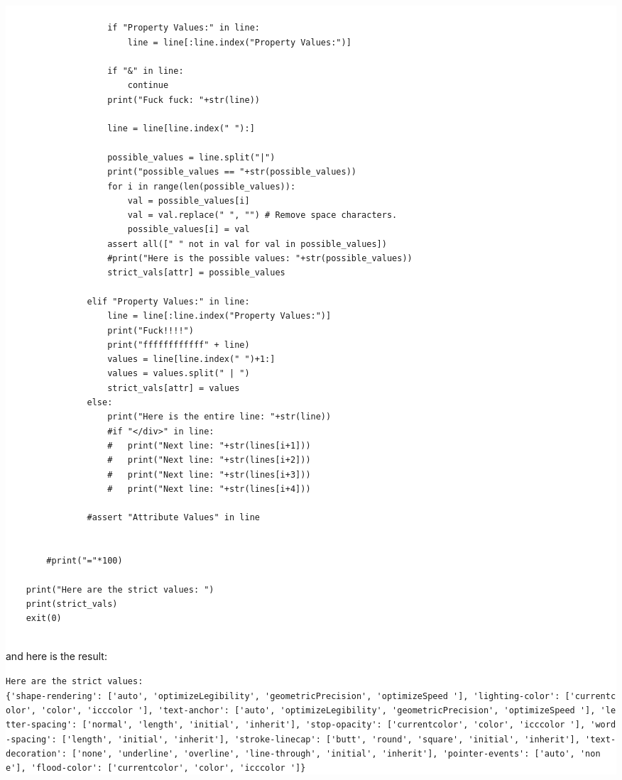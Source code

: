```

					if "Property Values:" in line:
						line = line[:line.index("Property Values:")]

					if "&" in line:
						continue
					print("Fuck fuck: "+str(line))

					line = line[line.index(" "):]

					possible_values = line.split("|")
					print("possible_values == "+str(possible_values))
					for i in range(len(possible_values)):
						val = possible_values[i]
						val = val.replace(" ", "") # Remove space characters.
						possible_values[i] = val
					assert all([" " not in val for val in possible_values])
					#print("Here is the possible values: "+str(possible_values))
					strict_vals[attr] = possible_values

				elif "Property Values:" in line:
					line = line[:line.index("Property Values:")]
					print("Fuck!!!!")
					print("ffffffffffff" + line)
					values = line[line.index(" ")+1:]
					values = values.split(" | ")
					strict_vals[attr] = values
				else:
					print("Here is the entire line: "+str(line))
					#if "</div>" in line:
					#	print("Next line: "+str(lines[i+1]))
					#	print("Next line: "+str(lines[i+2]))
					#	print("Next line: "+str(lines[i+3]))
					#	print("Next line: "+str(lines[i+4]))

				#assert "Attribute Values" in line


		#print("="*100)

	print("Here are the strict values: ")
	print(strict_vals)
	exit(0)


```

and here is the result:

```
Here are the strict values:
{'shape-rendering': ['auto', 'optimizeLegibility', 'geometricPrecision', 'optimizeSpeed '], 'lighting-color': ['currentcolor', 'color', 'icccolor '], 'text-anchor': ['auto', 'optimizeLegibility', 'geometricPrecision', 'optimizeSpeed '], 'letter-spacing': ['normal', 'length', 'initial', 'inherit'], 'stop-opacity': ['currentcolor', 'color', 'icccolor '], 'word-spacing': ['length', 'initial', 'inherit'], 'stroke-linecap': ['butt', 'round', 'square', 'initial', 'inherit'], 'text-decoration': ['none', 'underline', 'overline', 'line-through', 'initial', 'inherit'], 'pointer-events': ['auto', 'none'], 'flood-color': ['currentcolor', 'color', 'icccolor ']}
```
